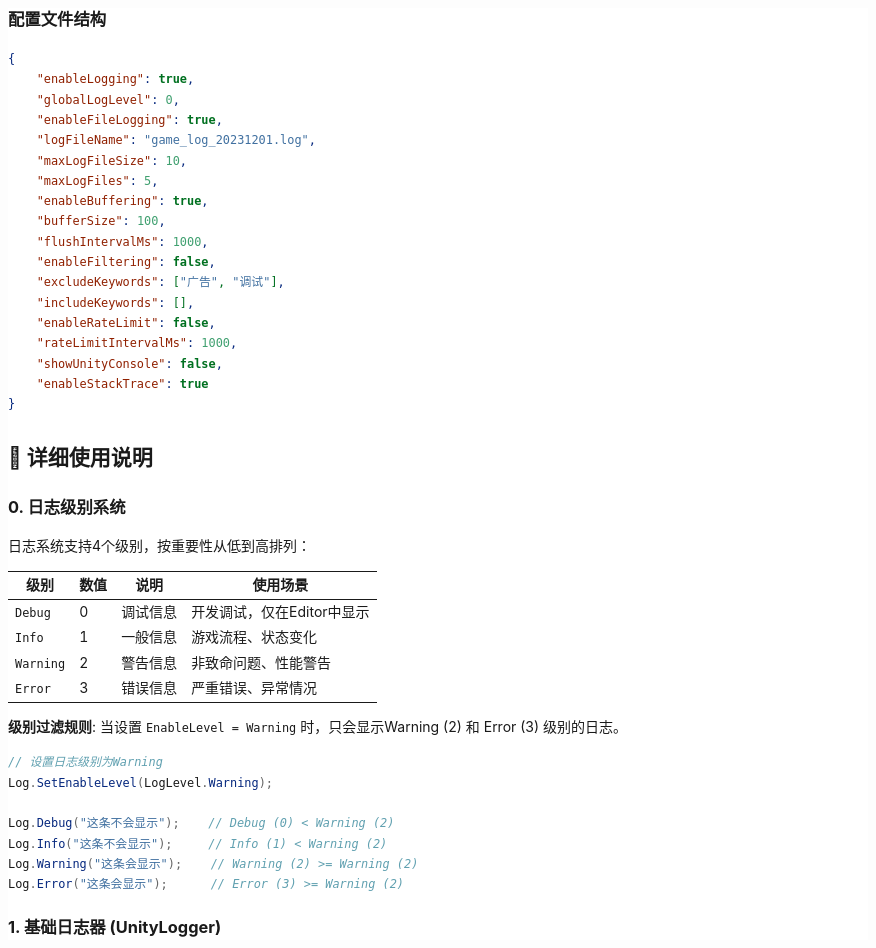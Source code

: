 ### 配置文件结构

```json
{
    "enableLogging": true,
    "globalLogLevel": 0,
    "enableFileLogging": true,
    "logFileName": "game_log_20231201.log",
    "maxLogFileSize": 10,
    "maxLogFiles": 5,
    "enableBuffering": true,
    "bufferSize": 100,
    "flushIntervalMs": 1000,
    "enableFiltering": false,
    "excludeKeywords": ["广告", "调试"],
    "includeKeywords": [],
    "enableRateLimit": false,
    "rateLimitIntervalMs": 1000,
    "showUnityConsole": false,
    "enableStackTrace": true
}
```

## 🔧 详细使用说明

### 0. 日志级别系统

日志系统支持4个级别，按重要性从低到高排列：

| 级别 | 数值 | 说明 | 使用场景 |
|------|------|------|----------|
| `Debug` | 0 | 调试信息 | 开发调试，仅在Editor中显示 |
| `Info` | 1 | 一般信息 | 游戏流程、状态变化 |
| `Warning` | 2 | 警告信息 | 非致命问题、性能警告 |
| `Error` | 3 | 错误信息 | 严重错误、异常情况 |

**级别过滤规则**: 当设置 `EnableLevel = Warning` 时，只会显示Warning (2) 和 Error (3) 级别的日志。

```csharp
// 设置日志级别为Warning
Log.SetEnableLevel(LogLevel.Warning);

Log.Debug("这条不会显示");    // Debug (0) < Warning (2)
Log.Info("这条不会显示");     // Info (1) < Warning (2)  
Log.Warning("这条会显示");    // Warning (2) >= Warning (2)
Log.Error("这条会显示");      // Error (3) >= Warning (2)
```

### 1. 基础日志器 (UnityLogger)
